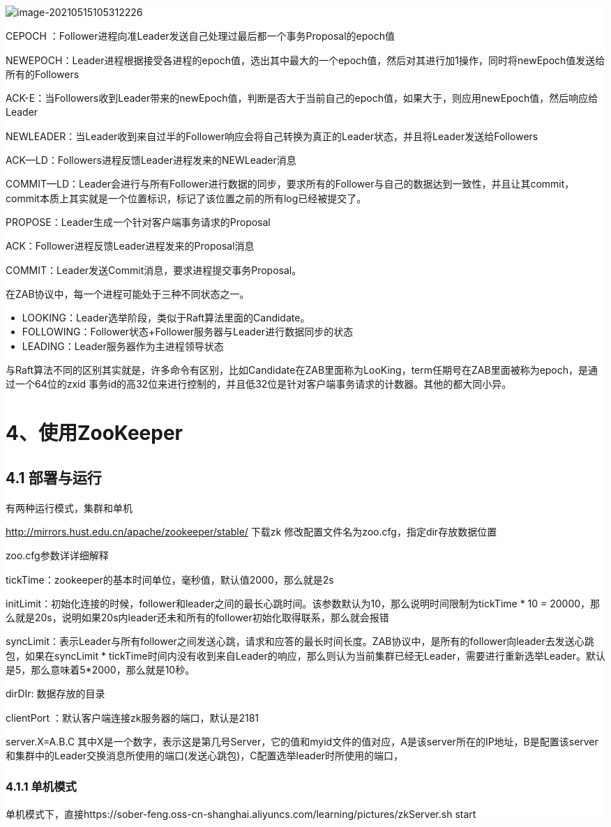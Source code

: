![image-20210515105312226](https://sober-feng.oss-cn-shanghai.aliyuncs.com/learning/pictures/image-20210515105312226.png)

CEPOCH ：Follower进程向准Leader发送自己处理过最后都一个事务Proposal的epoch值

NEWEPOCH：Leader进程根据接受各进程的epoch值，选出其中最大的一个epoch值，然后对其进行加1操作，同时将newEpoch值发送给所有的Followers

ACK-E：当Followers收到Leader带来的newEpoch值，判断是否大于当前自己的epoch值，如果大于，则应用newEpoch值，然后响应给Leader

NEWLEADER：当Leader收到来自过半的Follower响应会将自己转换为真正的Leader状态，并且将Leader发送给Followers

ACK—LD：Followers进程反馈Leader进程发来的NEWLeader消息

COMMIT—LD：Leader会进行与所有Follower进行数据的同步，要求所有的Follower与自己的数据达到一致性，并且让其commit，commit本质上其实就是一个位置标识，标记了该位置之前的所有log已经被提交了。

PROPOSE：Leader生成一个针对客户端事务请求的Proposal

ACK：Follower进程反馈Leader进程发来的Proposal消息

COMMIT：Leader发送Commit消息，要求进程提交事务Proposal。

在ZAB协议中，每一个进程可能处于三种不同状态之一。

- LOOKING：Leader选举阶段，类似于Raft算法里面的Candidate。
- FOLLOWING：Follower状态+Follower服务器与Leader进行数据同步的状态
- LEADING：Leader服务器作为主进程领导状态

与Raft算法不同的区别其实就是，许多命令有区别，比如Candidate在ZAB里面称为LooKing，term任期号在ZAB里面被称为epoch，是通过一个64位的zxid 事务id的高32位来进行控制的，并且低32位是针对客户端事务请求的计数器。其他的都大同小异。

# 4、使用ZooKeeper

## 4.1 部署与运行

有两种运行模式，集群和单机

http://mirrors.hust.edu.cn/apache/zookeeper/stable/ 下载zk 修改配置文件名为zoo.cfg，指定dir存放数据位置

zoo.cfg参数详详细解释

tickTime：zookeeper的基本时间单位，毫秒值，默认值2000，那么就是2s

initLimit：初始化连接的时候，follower和leader之间的最长心跳时间。该参数默认为10，那么说明时间限制为tickTime * 10 = 20000，那么就是20s，说明如果20s内leader还未和所有的follower初始化取得联系，那么就会报错

syncLimit：表示Leader与所有follower之间发送心跳，请求和应答的最长时间长度。ZAB协议中，是所有的follower向leader去发送心跳包，如果在syncLimit * tickTime时间内没有收到来自Leader的响应，那么则认为当前集群已经无Leader，需要进行重新选举Leader。默认是5，那么意味着5*2000，那么就是10秒。

dirDIr: 数据存放的目录

clientPort ：默认客户端连接zk服务器的端口，默认是2181

server.X=A.B.C 其中X是一个数字，表示这是第几号Server，它的值和myid文件的值对应，A是该server所在的IP地址，B是配置该server和集群中的Leader交换消息所使用的端口(发送心跳包)，C配置选举leader时所使用的端口，

### 4.1.1 单机模式

单机模式下，直接https://sober-feng.oss-cn-shanghai.aliyuncs.com/learning/pictures/zkServer.sh start
